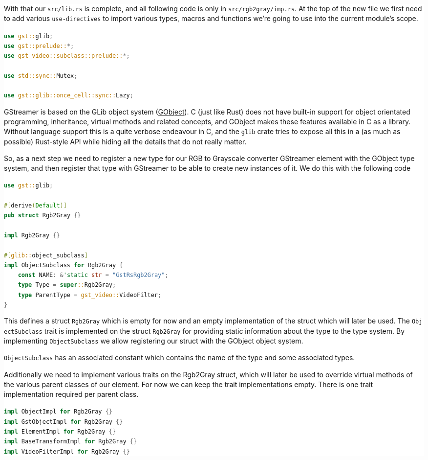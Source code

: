 With that our `src/lib.rs` is complete, and all following code is only in `src/rgb2gray/imp.rs`. At the top of the new file we first need to add various `use-directives` to import various types, macros and functions we’re going to use into the current module’s scope.

```rust
use gst::glib;
use gst::prelude::*;
use gst_video::subclass::prelude::*;

use std::sync::Mutex;

use gst::glib::once_cell::sync::Lazy;
```

GStreamer is based on the GLib object system ([GObject](https://developer.gnome.org/gobject/stable/)). C (just like Rust) does not have built-in support for object orientated programming, inheritance, virtual methods and related concepts, and GObject makes these features available in C as a library. Without language support this is a quite verbose endeavour in C, and the `glib` crate tries to expose all this in a (as much as possible) Rust-style API while hiding all the details that do not really matter.

So, as a next step we need to register a new type for our RGB to Grayscale converter GStreamer element with the GObject type system, and then register that type with GStreamer to be able to create new instances of it. We do this with the following code

```rust
use gst::glib;

#[derive(Default)]
pub struct Rgb2Gray {}

impl Rgb2Gray {}

#[glib::object_subclass]
impl ObjectSubclass for Rgb2Gray {
    const NAME: &'static str = "GstRsRgb2Gray";
    type Type = super::Rgb2Gray;
    type ParentType = gst_video::VideoFilter;
}
```

This defines a struct `Rgb2Gray` which is empty for now and an empty implementation of the struct which will later be used. The `ObjectSubclass` trait is implemented on the struct `Rgb2Gray` for providing static information about the type to the type system. By implementing `ObjectSubclass` we allow registering our struct with the GObject object system.

`ObjectSubclass` has an associated constant which contains the name of the type and some associated types.

Additionally we need to implement various traits on the Rgb2Gray struct, which will later be used to override virtual methods of the various parent classes of our element. For now we can keep the trait implementations empty. There is one trait implementation required per parent class.

```rust
impl ObjectImpl for Rgb2Gray {}
impl GstObjectImpl for Rgb2Gray {}
impl ElementImpl for Rgb2Gray {}
impl BaseTransformImpl for Rgb2Gray {}
impl VideoFilterImpl for Rgb2Gray {}
```
